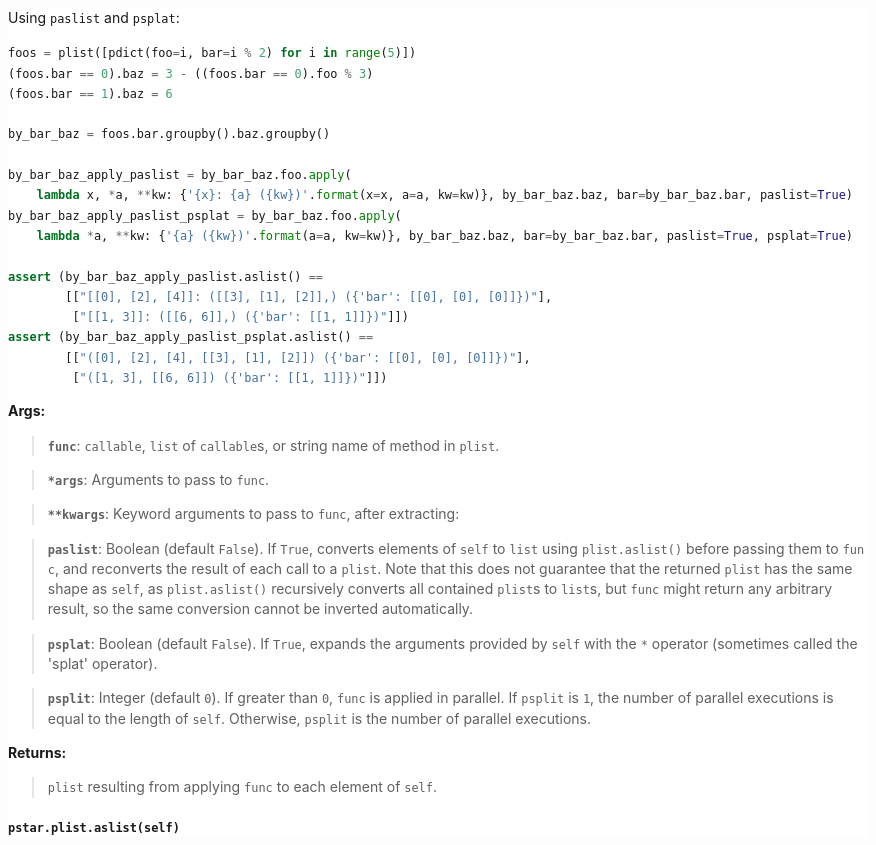 Using `paslist` and `psplat`:
```python
foos = plist([pdict(foo=i, bar=i % 2) for i in range(5)])
(foos.bar == 0).baz = 3 - ((foos.bar == 0).foo % 3)
(foos.bar == 1).baz = 6

by_bar_baz = foos.bar.groupby().baz.groupby()

by_bar_baz_apply_paslist = by_bar_baz.foo.apply(
    lambda x, *a, **kw: {'{x}: {a} ({kw})'.format(x=x, a=a, kw=kw)}, by_bar_baz.baz, bar=by_bar_baz.bar, paslist=True)
by_bar_baz_apply_paslist_psplat = by_bar_baz.foo.apply(
    lambda *a, **kw: {'{a} ({kw})'.format(a=a, kw=kw)}, by_bar_baz.baz, bar=by_bar_baz.bar, paslist=True, psplat=True)

assert (by_bar_baz_apply_paslist.aslist() ==
        [["[[0], [2], [4]]: ([[3], [1], [2]],) ({'bar': [[0], [0], [0]]})"],
         ["[[1, 3]]: ([[6, 6]],) ({'bar': [[1, 1]]})"]])
assert (by_bar_baz_apply_paslist_psplat.aslist() ==
        [["([0], [2], [4], [[3], [1], [2]]) ({'bar': [[0], [0], [0]]})"],
         ["([1, 3], [[6, 6]]) ({'bar': [[1, 1]]})"]])
```

**Args:**

>    **`func`**: `callable`, `list` of `callable`s, or string name of method in `plist`.

>    **`*args`**: Arguments to pass to `func`.

>    **`**kwargs`**: Keyword arguments to pass to `func`, after extracting:

>    **`paslist`**: Boolean (default `False`). If `True`, converts
>             elements of `self` to `list` using `plist.aslist()`
>             before passing them to `func`, and reconverts the
>             result of each call to a `plist`. Note that this does
>             not guarantee that the returned `plist` has the same
>             shape as `self`, as `plist.aslist()` recursively
>             converts all contained `plist`s to `list`s, but `func`
>             might return any arbitrary result, so the same
>             conversion cannot be inverted automatically.

>    **`psplat`**: Boolean (default `False`). If `True`, expands the
>            arguments provided by `self` with the `*` operator
>            (sometimes called the 'splat' operator).

>    **`psplit`**: Integer (default `0`). If greater than `0`, `func` is
>            applied in parallel. If `psplit` is `1`, the number of
>            parallel executions is equal to the length of `self`.
>            Otherwise, `psplit` is the number of parallel executions.

**Returns:**

>    `plist` resulting from applying `func` to each element of `self`.



#### `pstar.plist.aslist(self)`
